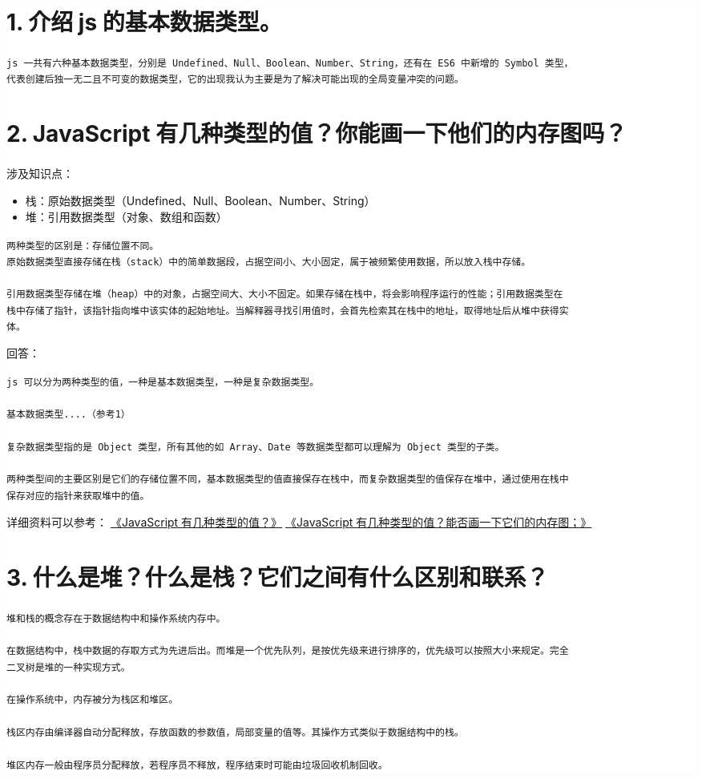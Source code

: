 # 1. 介绍 js 的基本数据类型。

```
js 一共有六种基本数据类型，分别是 Undefined、Null、Boolean、Number、String，还有在 ES6 中新增的 Symbol 类型，
代表创建后独一无二且不可变的数据类型，它的出现我认为主要是为了解决可能出现的全局变量冲突的问题。
```

# 2. JavaScript 有几种类型的值？你能画一下他们的内存图吗？

涉及知识点：

- 栈：原始数据类型（Undefined、Null、Boolean、Number、String）
- 堆：引用数据类型（对象、数组和函数）

```
两种类型的区别是：存储位置不同。
原始数据类型直接存储在栈（stack）中的简单数据段，占据空间小、大小固定，属于被频繁使用数据，所以放入栈中存储。

引用数据类型存储在堆（heap）中的对象，占据空间大、大小不固定。如果存储在栈中，将会影响程序运行的性能；引用数据类型在
栈中存储了指针，该指针指向堆中该实体的起始地址。当解释器寻找引用值时，会首先检索其在栈中的地址，取得地址后从堆中获得实
体。
```

回答：

```
js 可以分为两种类型的值，一种是基本数据类型，一种是复杂数据类型。

基本数据类型....（参考1）

复杂数据类型指的是 Object 类型，所有其他的如 Array、Date 等数据类型都可以理解为 Object 类型的子类。

两种类型间的主要区别是它们的存储位置不同，基本数据类型的值直接保存在栈中，而复杂数据类型的值保存在堆中，通过使用在栈中
保存对应的指针来获取堆中的值。
```

详细资料可以参考：
[《JavaScript 有几种类型的值？》](https://blog.csdn.net/lxcao/article/details/52749421)
[《JavaScript 有几种类型的值？能否画一下它们的内存图；》](https://blog.csdn.net/jiangjuanjaun/article/details/80327342)

# 3. 什么是堆？什么是栈？它们之间有什么区别和联系？

```
堆和栈的概念存在于数据结构中和操作系统内存中。

在数据结构中，栈中数据的存取方式为先进后出。而堆是一个优先队列，是按优先级来进行排序的，优先级可以按照大小来规定。完全
二叉树是堆的一种实现方式。

在操作系统中，内存被分为栈区和堆区。

栈区内存由编译器自动分配释放，存放函数的参数值，局部变量的值等。其操作方式类似于数据结构中的栈。

堆区内存一般由程序员分配释放，若程序员不释放，程序结束时可能由垃圾回收机制回收。
```

